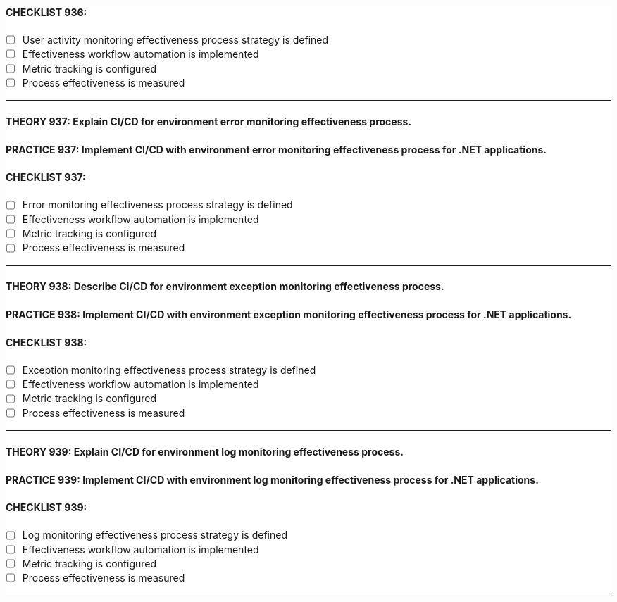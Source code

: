 #### CHECKLIST 936:

- [ ] User activity monitoring effectiveness process strategy is defined
- [ ] Effectiveness workflow automation is implemented
- [ ] Metric tracking is configured
- [ ] Process effectiveness is measured

---

#### THEORY 937: Explain CI/CD for environment error monitoring effectiveness process.

#### PRACTICE 937: Implement CI/CD with environment error monitoring effectiveness process for .NET applications.

#### CHECKLIST 937:

- [ ] Error monitoring effectiveness process strategy is defined
- [ ] Effectiveness workflow automation is implemented
- [ ] Metric tracking is configured
- [ ] Process effectiveness is measured

---

#### THEORY 938: Describe CI/CD for environment exception monitoring effectiveness process.

#### PRACTICE 938: Implement CI/CD with environment exception monitoring effectiveness process for .NET applications.

#### CHECKLIST 938:

- [ ] Exception monitoring effectiveness process strategy is defined
- [ ] Effectiveness workflow automation is implemented
- [ ] Metric tracking is configured
- [ ] Process effectiveness is measured

---

#### THEORY 939: Explain CI/CD for environment log monitoring effectiveness process.

#### PRACTICE 939: Implement CI/CD with environment log monitoring effectiveness process for .NET applications.

#### CHECKLIST 939:

- [ ] Log monitoring effectiveness process strategy is defined
- [ ] Effectiveness workflow automation is implemented
- [ ] Metric tracking is configured
- [ ] Process effectiveness is measured

---
